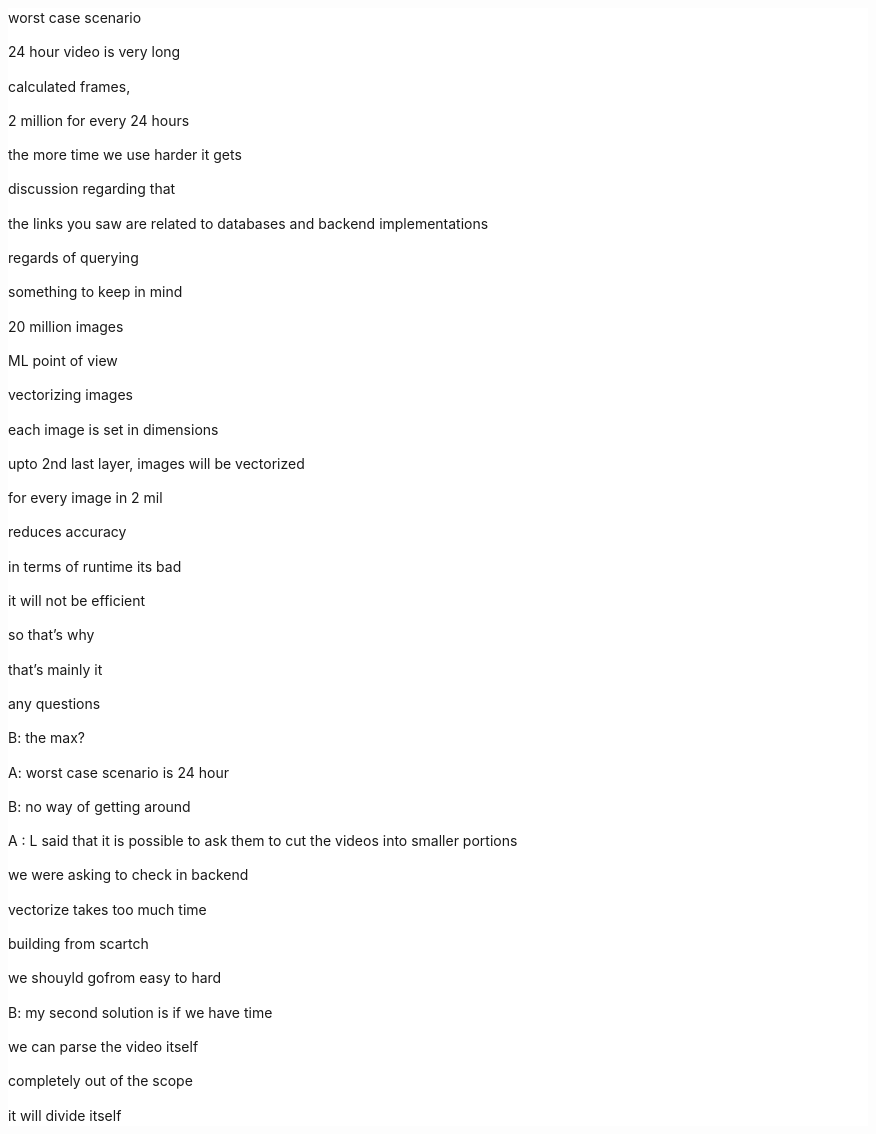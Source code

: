 worst case scenario

24 hour video is very long

calculated frames,

2 million for every 24 hours

the more time we use harder it gets

discussion regarding that

the links you saw are related to databases and backend implementations

regards of querying

something to keep in mind

20 million images

ML point of view

vectorizing images

each image is set in dimensions

upto 2nd last layer, images will be vectorized 

for every image in 2 mil

reduces accuracy

in terms of runtime its bad

it will not be efficient

so that’s why 

that’s mainly it

any questions

B: the max?

A: worst case scenario is 24 hour

B: no way of getting around

A : L said that it is possible to ask them to cut the videos into smaller portions

we were asking to check in backend

vectorize takes too much time

building from scartch 

we shouyld gofrom easy to hard

B: my second solution is if we have time 

we can parse the video itself

completely out of the scope

it will divide itself
